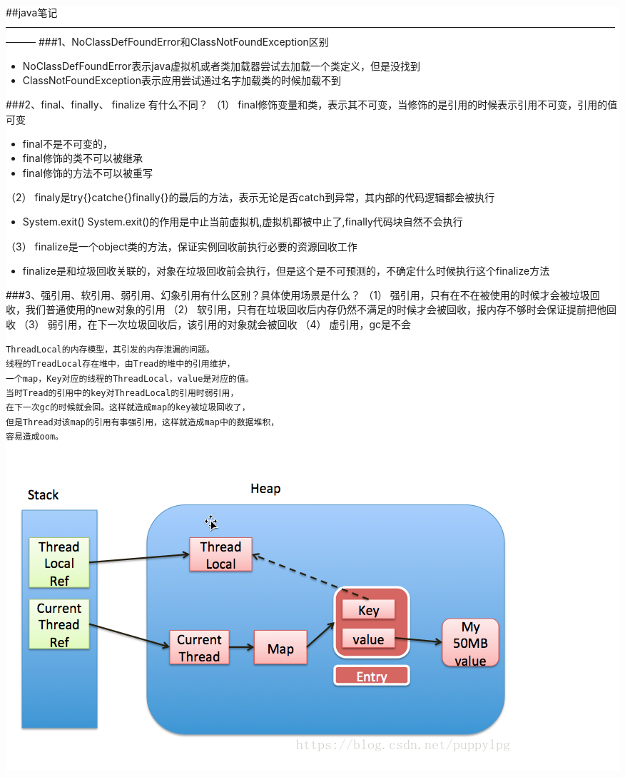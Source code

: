 ##java笔记
————————————————————————————————————————————————————————————————
###1、NoClassDefFoundError和ClassNotFoundException区别
* NoClassDefFoundError表示java虚拟机或者类加载器尝试去加载一个类定义，但是没找到
* ClassNotFoundException表示应用尝试通过名字加载类的时候加载不到

###2、final、finally、 finalize 有什么不同？
（1）	final修饰变量和类，表示其不可变，当修饰的是引用的时候表示引用不可变，引用的值可变

* final不是不可变的，
* final修饰的类不可以被继承
* final修饰的方法不可以被重写

（2）	finaly是try{}catche{}finally{}的最后的方法，表示无论是否catch到异常，其内部的代码逻辑都会被执行

* System.exit() System.exit()的作用是中止当前虚拟机,虚拟机都被中止了,finally代码块自然不会执行

（3）	finalize是一个object类的方法，保证实例回收前执行必要的资源回收工作

* finalize是和垃圾回收关联的，对象在垃圾回收前会执行，但是这个是不可预测的，不确定什么时候执行这个finalize方法

###3、强引用、软引用、弱引用、幻象引用有什么区别？具体使用场景是什么？
（1）	强引用，只有在不在被使用的时候才会被垃圾回收，我们普通使用的new对象的引用
（2）	软引用，只有在垃圾回收后内存仍然不满足的时候才会被回收，报内存不够时会保证提前把他回收
（3）	弱引用，在下一次垃圾回收后，该引用的对象就会被回收
（4）	虚引用，gc是不会

	ThreadLocal的内存模型，其引发的内存泄漏的问题。
	线程的TreadLocal存在堆中，由Tread的堆中的引用维护，
	一个map，Key对应的线程的ThreadLocal，value是对应的值。
	当时Tread的引用中的key对ThreadLocal的引用时弱引用，
	在下一次gc的时候就会回。这样就造成map的key被垃圾回收了，
	但是Thread对该map的引用有事强引用，这样就造成map中的数据堆积，
	容易造成oom。

![基本显示图](../../picture/jvm/ThreadLocal.png)
	